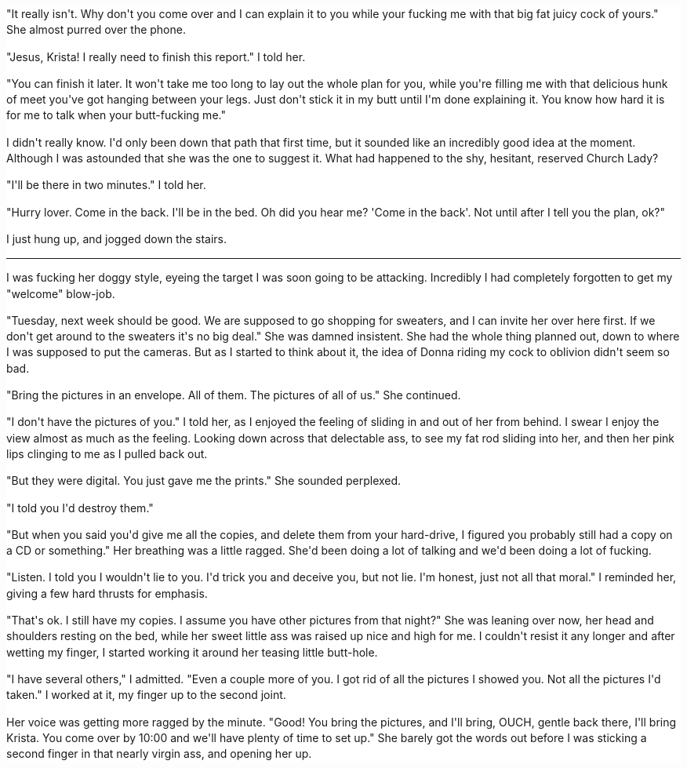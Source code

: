 "It really isn't. Why don't you come over and I can explain it to you while your fucking me with that big fat juicy cock of yours." She almost purred over the phone. 

"Jesus, Krista! I really need to finish this report." I told her. 

"You can finish it later. It won't take me too long to lay out the whole plan for you, while you're filling me with that delicious hunk of meet you've got hanging between your legs. Just don't stick it in my butt until I'm done explaining it. You know how hard it is for me to talk when your butt-fucking me." 

I didn't really know. I'd only been down that path that first time, but it sounded like an incredibly good idea at the moment. Although I was astounded that she was the one to suggest it. What had happened to the shy, hesitant, reserved Church Lady? 

"I'll be there in two minutes." I told her. 

"Hurry lover. Come in the back. I'll be in the bed. Oh did you hear me? 'Come in the back'. Not until after I tell you the plan, ok?" 

I just hung up, and jogged down the stairs. 

* * * 

I was fucking her doggy style, eyeing the target I was soon going to be attacking. Incredibly I had completely forgotten to get my "welcome" blow-job. 

"Tuesday, next week should be good. We are supposed to go shopping for sweaters, and I can invite her over here first. If we don't get around to the sweaters it's no big deal." She was damned insistent. She had the whole thing planned out, down to where I was supposed to put the cameras. But as I started to think about it, the idea of Donna riding my cock to oblivion didn't seem so bad. 

"Bring the pictures in an envelope. All of them. The pictures of all of us." She continued. 

"I don't have the pictures of you." I told her, as I enjoyed the feeling of sliding in and out of her from behind. I swear I enjoy the view almost as much as the feeling. Looking down across that delectable ass, to see my fat rod sliding into her, and then her pink lips clinging to me as I pulled back out. 

"But they were digital. You just gave me the prints." She sounded perplexed. 

"I told you I'd destroy them." 

"But when you said you'd give me all the copies, and delete them from your hard-drive, I figured you probably still had a copy on a CD or something." Her breathing was a little ragged. She'd been doing a lot of talking and we'd been doing a lot of fucking. 

"Listen. I told you I wouldn't lie to you. I'd trick you and deceive you, but not lie. I'm honest, just not all that moral." I reminded her, giving a few hard thrusts for emphasis. 

"That's ok. I still have my copies. I assume you have other pictures from that night?" She was leaning over now, her head and shoulders resting on the bed, while her sweet little ass was raised up nice and high for me. I couldn't resist it any longer and after wetting my finger, I started working it around her teasing little butt-hole. 

"I have several others," I admitted. "Even a couple more of you. I got rid of all the pictures I showed you. Not all the pictures I'd taken." I worked at it, my finger up to the second joint. 

Her voice was getting more ragged by the minute. "Good! You bring the pictures, and I'll bring, OUCH, gentle back there, I'll bring Krista. You come over by 10:00 and we'll have plenty of time to set up." She barely got the words out before I was sticking a second finger in that nearly virgin ass, and opening her up. 
